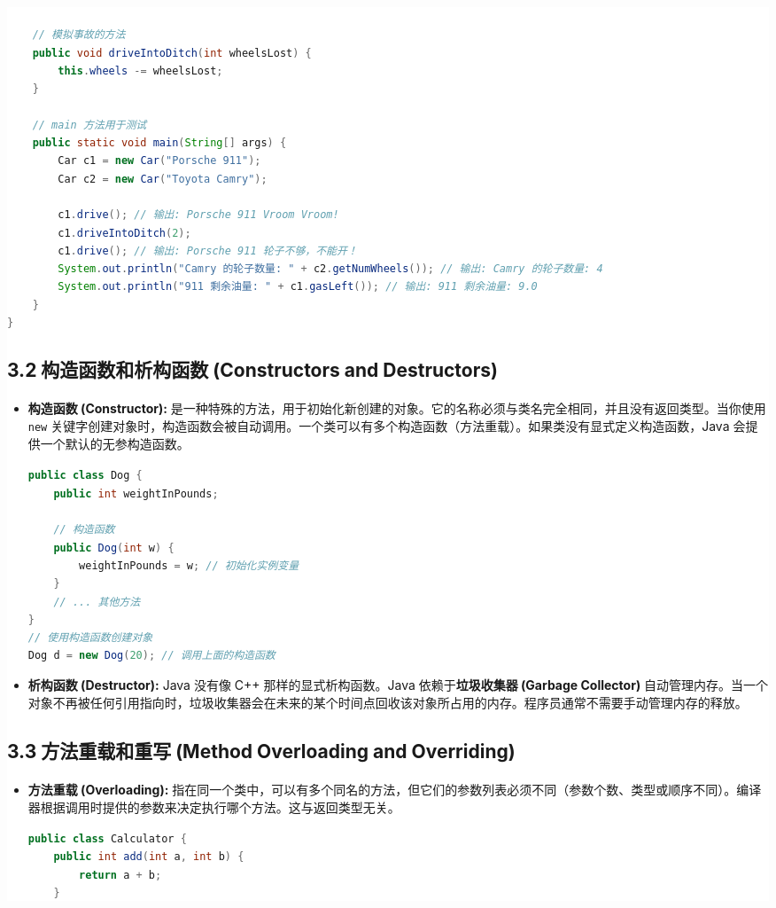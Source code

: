 ```java

    // 模拟事故的方法
    public void driveIntoDitch(int wheelsLost) {
        this.wheels -= wheelsLost;
    }

    // main 方法用于测试
    public static void main(String[] args) {
        Car c1 = new Car("Porsche 911");
        Car c2 = new Car("Toyota Camry");

        c1.drive(); // 输出: Porsche 911 Vroom Vroom!
        c1.driveIntoDitch(2);
        c1.drive(); // 输出: Porsche 911 轮子不够，不能开！
        System.out.println("Camry 的轮子数量: " + c2.getNumWheels()); // 输出: Camry 的轮子数量: 4
        System.out.println("911 剩余油量: " + c1.gasLeft()); // 输出: 911 剩余油量: 9.0
    }
}
```

## 3.2 构造函数和析构函数 (Constructors and Destructors)

- **构造函数 (Constructor):** 是一种特殊的方法，用于初始化新创建的对象。它的名称必须与类名完全相同，并且没有返回类型。当你使用 `new` 关键字创建对象时，构造函数会被自动调用。一个类可以有多个构造函数（方法重载）。如果类没有显式定义构造函数，Java 会提供一个默认的无参构造函数。

    ```java
    public class Dog {
        public int weightInPounds;
    
        // 构造函数
        public Dog(int w) {
            weightInPounds = w; // 初始化实例变量
        }
        // ... 其他方法
    }
    // 使用构造函数创建对象
    Dog d = new Dog(20); // 调用上面的构造函数
    ```

- **析构函数 (Destructor):** Java 没有像 C++ 那样的显式析构函数。Java 依赖于**垃圾收集器 (Garbage Collector)** 自动管理内存。当一个对象不再被任何引用指向时，垃圾收集器会在未来的某个时间点回收该对象所占用的内存。程序员通常不需要手动管理内存的释放。

## 3.3 方法重载和重写 (Method Overloading and Overriding)

- **方法重载 (Overloading):** 指在同一个类中，可以有多个同名的方法，但它们的参数列表必须不同（参数个数、类型或顺序不同）。编译器根据调用时提供的参数来决定执行哪个方法。这与返回类型无关。

    ```java
    public class Calculator {
        public int add(int a, int b) {
            return a + b;
        }
    
